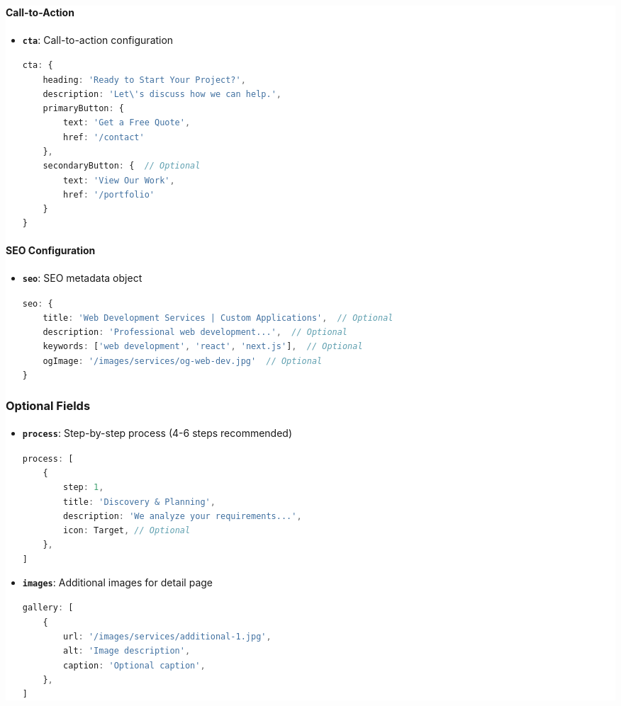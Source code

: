 #### Call-to-Action

- **`cta`**: Call-to-action configuration
    ```typescript
    cta: {
        heading: 'Ready to Start Your Project?',
        description: 'Let\'s discuss how we can help.',
        primaryButton: {
            text: 'Get a Free Quote',
            href: '/contact'
        },
        secondaryButton: {  // Optional
            text: 'View Our Work',
            href: '/portfolio'
        }
    }
    ```

#### SEO Configuration

- **`seo`**: SEO metadata object
    ```typescript
    seo: {
        title: 'Web Development Services | Custom Applications',  // Optional
        description: 'Professional web development...',  // Optional
        keywords: ['web development', 'react', 'next.js'],  // Optional
        ogImage: '/images/services/og-web-dev.jpg'  // Optional
    }
    ```

### Optional Fields

- **`process`**: Step-by-step process (4-6 steps recommended)

    ```typescript
    process: [
        {
            step: 1,
            title: 'Discovery & Planning',
            description: 'We analyze your requirements...',
            icon: Target, // Optional
        },
    ]
    ```

- **`images`**: Additional images for detail page

    ```typescript
    gallery: [
        {
            url: '/images/services/additional-1.jpg',
            alt: 'Image description',
            caption: 'Optional caption',
        },
    ]
    ```

